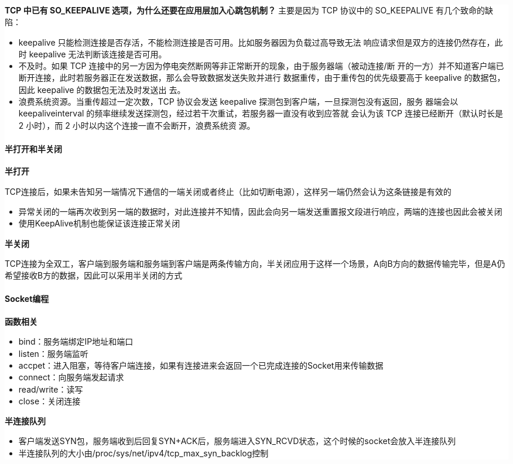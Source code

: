 
**TCP 中已有 SO_KEEPALIVE 选项，为什么还要在应用层加入心跳包机制？** 
主要是因为 TCP 协议中的 SO_KEEPALIVE 有几个致命的缺陷：

* keepalive 只能检测连接是否存活，不能检测连接是否可用。比如服务器因为负载过高导致无法
  响应请求但是双方的连接仍然存在，此时 keepalive 无法判断该连接是否可用。
* 不及时。如果 TCP 连接中的另一方因为停电突然断网等非正常断开的现象，由于服务器端（被动连接/断
  开的一方）并不知道客户端已断开连接，此时若服务器正在发送数据，那么会导致数据发送失败并进行
  数据重传，由于重传包的优先级要高于 keepalive 的数据包，因此 keepalive 的数据包无法及时发送出
  去。
* 浪费系统资源。当重传超过一定次数，TCP 协议会发送 keepalive 探测包到客户端，一旦探测包没有返回，服务
  器端会以 keepaliveinterval 的频率继续发送探测包，经过若干次重试，若服务器一直没有收到应答就
  会认为该 TCP 连接已经断开（默认时长是 2 小时），而 2 小时以内这个连接一直不会断开，浪费系统资
  源。







#### 半打开和半关闭

**半打开**

TCP连接后，如果未告知另一端情况下通信的一端关闭或者终止（比如切断电源），这样另一端仍然会认为这条链接是有效的

* 异常关闭的一端再次收到另一端的数据时，对此连接并不知情，因此会向另一端发送重置报文段进行响应，两端的连接也因此会被关闭
* 使用KeepAlive机制也能保证该连接正常关闭



**半关闭**

TCP连接为全双工，客户端到服务端和服务端到客户端是两条传输方向，半关闭应用于这样一个场景，A向B方向的数据传输完毕，但是A仍希望接收B方的数据，因此可以采用半关闭的方式





#### Socket编程



**函数相关**



* bind：服务端绑定IP地址和端口
* listen：服务端监听
* accpet：进入阻塞，等待客户端连接，如果有连接进来会返回一个已完成连接的Socket用来传输数据
* connect：向服务端发起请求
* read/write：读写
* close：关闭连接





**半连接队列**

* 客户端发送SYN包，服务端收到后回复SYN+ACK后，服务端进入SYN_RCVD状态，这个时候的socket会放入半连接队列
* 半连接队列的大小由/proc/sys/net/ipv4/tcp_max_syn_backlog控制


